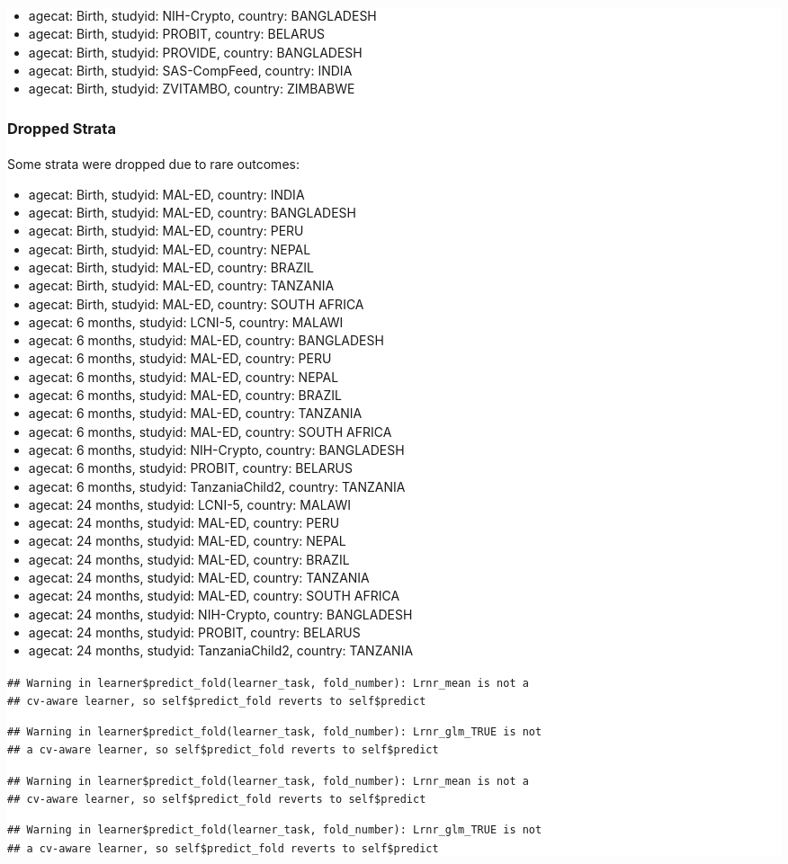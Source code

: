 * agecat: Birth, studyid: NIH-Crypto, country: BANGLADESH
* agecat: Birth, studyid: PROBIT, country: BELARUS
* agecat: Birth, studyid: PROVIDE, country: BANGLADESH
* agecat: Birth, studyid: SAS-CompFeed, country: INDIA
* agecat: Birth, studyid: ZVITAMBO, country: ZIMBABWE

### Dropped Strata

Some strata were dropped due to rare outcomes:

* agecat: Birth, studyid: MAL-ED, country: INDIA
* agecat: Birth, studyid: MAL-ED, country: BANGLADESH
* agecat: Birth, studyid: MAL-ED, country: PERU
* agecat: Birth, studyid: MAL-ED, country: NEPAL
* agecat: Birth, studyid: MAL-ED, country: BRAZIL
* agecat: Birth, studyid: MAL-ED, country: TANZANIA
* agecat: Birth, studyid: MAL-ED, country: SOUTH AFRICA
* agecat: 6 months, studyid: LCNI-5, country: MALAWI
* agecat: 6 months, studyid: MAL-ED, country: BANGLADESH
* agecat: 6 months, studyid: MAL-ED, country: PERU
* agecat: 6 months, studyid: MAL-ED, country: NEPAL
* agecat: 6 months, studyid: MAL-ED, country: BRAZIL
* agecat: 6 months, studyid: MAL-ED, country: TANZANIA
* agecat: 6 months, studyid: MAL-ED, country: SOUTH AFRICA
* agecat: 6 months, studyid: NIH-Crypto, country: BANGLADESH
* agecat: 6 months, studyid: PROBIT, country: BELARUS
* agecat: 6 months, studyid: TanzaniaChild2, country: TANZANIA
* agecat: 24 months, studyid: LCNI-5, country: MALAWI
* agecat: 24 months, studyid: MAL-ED, country: PERU
* agecat: 24 months, studyid: MAL-ED, country: NEPAL
* agecat: 24 months, studyid: MAL-ED, country: BRAZIL
* agecat: 24 months, studyid: MAL-ED, country: TANZANIA
* agecat: 24 months, studyid: MAL-ED, country: SOUTH AFRICA
* agecat: 24 months, studyid: NIH-Crypto, country: BANGLADESH
* agecat: 24 months, studyid: PROBIT, country: BELARUS
* agecat: 24 months, studyid: TanzaniaChild2, country: TANZANIA





```
## Warning in learner$predict_fold(learner_task, fold_number): Lrnr_mean is not a
## cv-aware learner, so self$predict_fold reverts to self$predict
```

```
## Warning in learner$predict_fold(learner_task, fold_number): Lrnr_glm_TRUE is not
## a cv-aware learner, so self$predict_fold reverts to self$predict
```

```
## Warning in learner$predict_fold(learner_task, fold_number): Lrnr_mean is not a
## cv-aware learner, so self$predict_fold reverts to self$predict
```

```
## Warning in learner$predict_fold(learner_task, fold_number): Lrnr_glm_TRUE is not
## a cv-aware learner, so self$predict_fold reverts to self$predict
```
